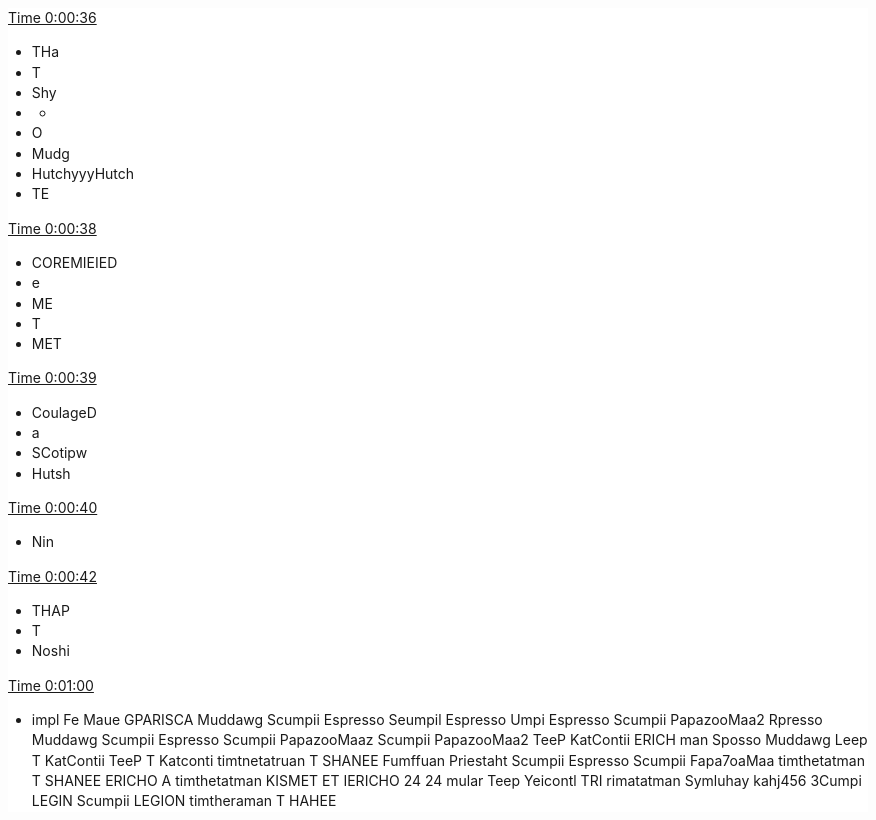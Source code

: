  [Time 0:00:36](https://youtu.be/FBvk--xBr64?t=31) 
- THa 
- T 
- Shy 
- - 
- O 
- Mudg 
- HutchyyyHutch 
- TE 

 [Time 0:00:38](https://youtu.be/FBvk--xBr64?t=33) 
- COREMIEIED 
- e 
- ME 
- T 
- MET 

 [Time 0:00:39](https://youtu.be/FBvk--xBr64?t=34) 
- CoulageD 
- a 
- SCotipw 
- Hutsh 

 [Time 0:00:40](https://youtu.be/FBvk--xBr64?t=35) 
- Nin 

 [Time 0:00:42](https://youtu.be/FBvk--xBr64?t=37) 
- THAP 
- T 
- Noshi 

 [Time 0:01:00](https://youtu.be/FBvk--xBr64?t=55) 
- impl Fe Maue
GPARISCA Muddawg
Scumpii Espresso
Seumpil Espresso
Umpi Espresso
Scumpii PapazooMaa2
Rpresso Muddawg
Scumpii Espresso
Scumpii PapazooMaaz
Scumpii PapazooMaa2
TeeP KatContii
ERICH man
Sposso Muddawg
Leep T KatContii
TeeP T Katconti
timtnetatruan T SHANEE
Fumffuan Priestaht
Scumpii Espresso
Scumpii
Fapa7oaMaa
timthetatman T SHANEE
ERICHO A timthetatman
KISMET ET IERICHO
24
24
mular
Teep Yeicontl
TRI rimatatman
Symluhay kahj456
3Cumpi
LEGIN
Scumpii
LEGION
timtheraman T HAHEE